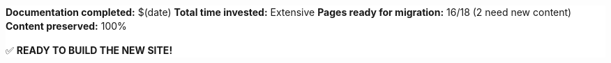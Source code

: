 
**Documentation completed:** $(date)
**Total time invested:** Extensive
**Pages ready for migration:** 16/18 (2 need new content)
**Content preserved:** 100%

✅ **READY TO BUILD THE NEW SITE!**
